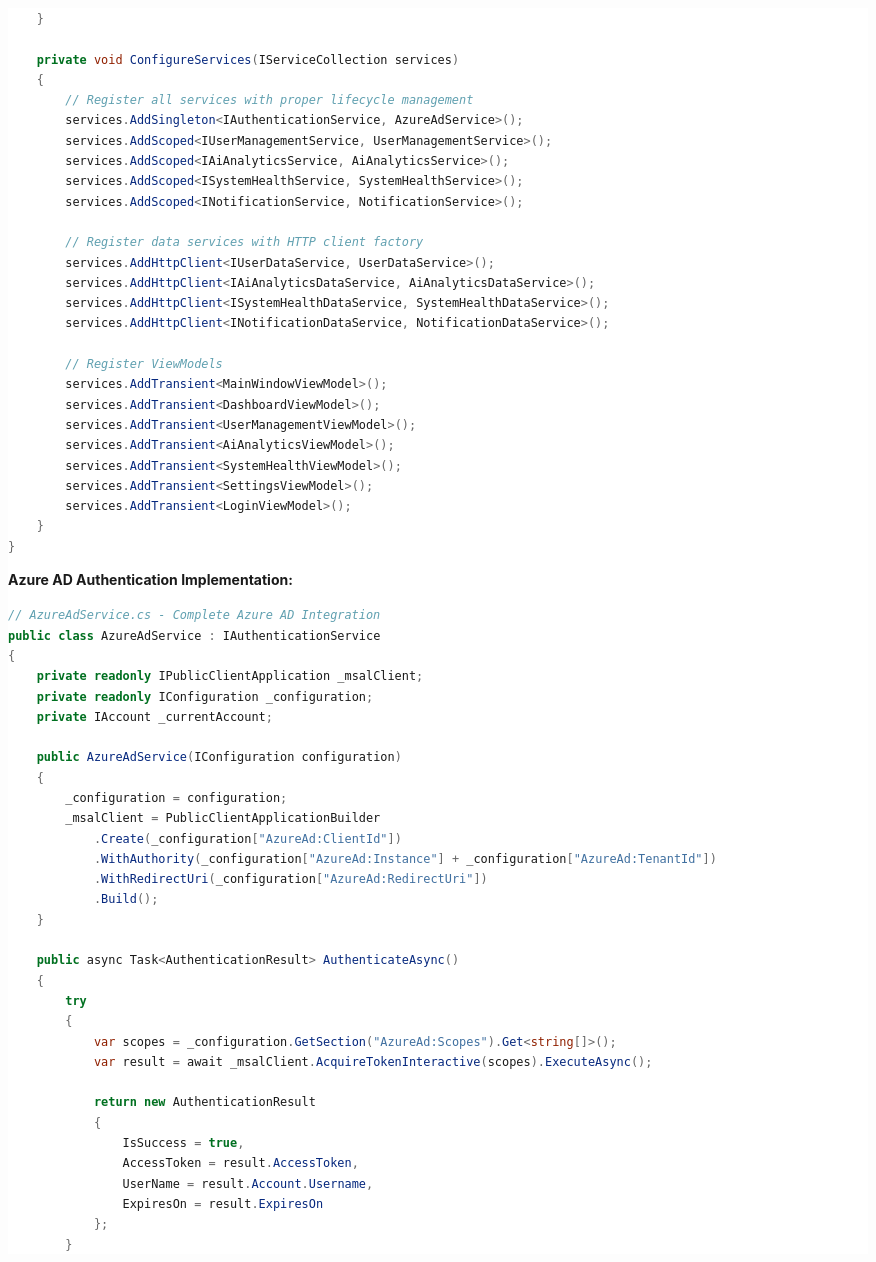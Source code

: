 ```csharp
    }

    private void ConfigureServices(IServiceCollection services)
    {
        // Register all services with proper lifecycle management
        services.AddSingleton<IAuthenticationService, AzureAdService>();
        services.AddScoped<IUserManagementService, UserManagementService>();
        services.AddScoped<IAiAnalyticsService, AiAnalyticsService>();
        services.AddScoped<ISystemHealthService, SystemHealthService>();
        services.AddScoped<INotificationService, NotificationService>();
        
        // Register data services with HTTP client factory
        services.AddHttpClient<IUserDataService, UserDataService>();
        services.AddHttpClient<IAiAnalyticsDataService, AiAnalyticsDataService>();
        services.AddHttpClient<ISystemHealthDataService, SystemHealthDataService>();
        services.AddHttpClient<INotificationDataService, NotificationDataService>();
        
        // Register ViewModels
        services.AddTransient<MainWindowViewModel>();
        services.AddTransient<DashboardViewModel>();
        services.AddTransient<UserManagementViewModel>();
        services.AddTransient<AiAnalyticsViewModel>();
        services.AddTransient<SystemHealthViewModel>();
        services.AddTransient<SettingsViewModel>();
        services.AddTransient<LoginViewModel>();
    }
}
```

**Azure AD Authentication Implementation:**

```csharp
// AzureAdService.cs - Complete Azure AD Integration
public class AzureAdService : IAuthenticationService
{
    private readonly IPublicClientApplication _msalClient;
    private readonly IConfiguration _configuration;
    private IAccount _currentAccount;

    public AzureAdService(IConfiguration configuration)
    {
        _configuration = configuration;
        _msalClient = PublicClientApplicationBuilder
            .Create(_configuration["AzureAd:ClientId"])
            .WithAuthority(_configuration["AzureAd:Instance"] + _configuration["AzureAd:TenantId"])
            .WithRedirectUri(_configuration["AzureAd:RedirectUri"])
            .Build();
    }

    public async Task<AuthenticationResult> AuthenticateAsync()
    {
        try
        {
            var scopes = _configuration.GetSection("AzureAd:Scopes").Get<string[]>();
            var result = await _msalClient.AcquireTokenInteractive(scopes).ExecuteAsync();
            
            return new AuthenticationResult
            {
                IsSuccess = true,
                AccessToken = result.AccessToken,
                UserName = result.Account.Username,
                ExpiresOn = result.ExpiresOn
            };
        }
```